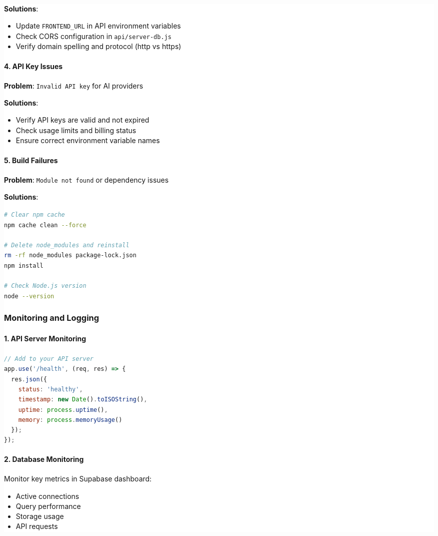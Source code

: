 **Solutions**:
- Update `FRONTEND_URL` in API environment variables
- Check CORS configuration in `api/server-db.js`
- Verify domain spelling and protocol (http vs https)

#### 4. API Key Issues

**Problem**: `Invalid API key` for AI providers

**Solutions**:
- Verify API keys are valid and not expired
- Check usage limits and billing status
- Ensure correct environment variable names

#### 5. Build Failures

**Problem**: `Module not found` or dependency issues

**Solutions**:
```bash
# Clear npm cache
npm cache clean --force

# Delete node_modules and reinstall
rm -rf node_modules package-lock.json
npm install

# Check Node.js version
node --version
```

### Monitoring and Logging

#### 1. API Server Monitoring

```javascript
// Add to your API server
app.use('/health', (req, res) => {
  res.json({
    status: 'healthy',
    timestamp: new Date().toISOString(),
    uptime: process.uptime(),
    memory: process.memoryUsage()
  });
});
```

#### 2. Database Monitoring

Monitor key metrics in Supabase dashboard:
- Active connections
- Query performance
- Storage usage
- API requests
